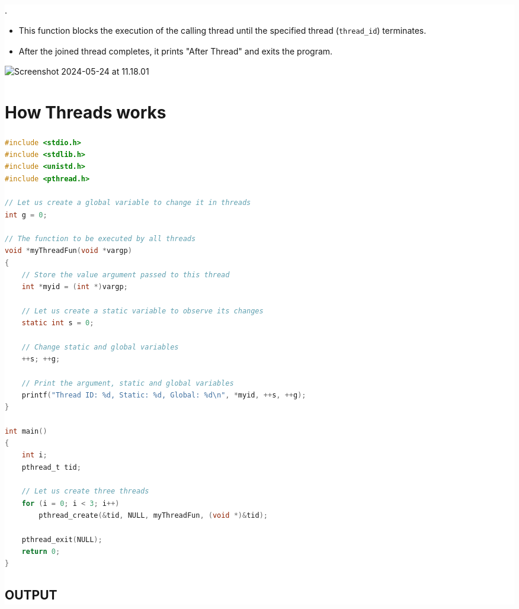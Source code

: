   .

  - This function blocks the execution of the calling thread until the specified thread (`thread_id`) terminates.

- After the joined thread completes, it prints "After Thread" and exits the program.

![Screenshot 2024-05-24 at 11.18.01](https://fakercodes.oss-cn-hangzhou.aliyuncs.com/sl/OS202405241118358.png?sleflearingnotes)

# How Threads works

```c
#include <stdio.h> 
#include <stdlib.h> 
#include <unistd.h> 
#include <pthread.h> 

// Let us create a global variable to change it in threads 
int g = 0; 

// The function to be executed by all threads 
void *myThreadFun(void *vargp) 
{ 
	// Store the value argument passed to this thread 
	int *myid = (int *)vargp; 

	// Let us create a static variable to observe its changes 
	static int s = 0; 

	// Change static and global variables 
	++s; ++g; 

	// Print the argument, static and global variables 
	printf("Thread ID: %d, Static: %d, Global: %d\n", *myid, ++s, ++g); 
} 

int main() 
{ 
	int i; 
	pthread_t tid; 

	// Let us create three threads 
	for (i = 0; i < 3; i++) 
		pthread_create(&tid, NULL, myThreadFun, (void *)&tid); 

	pthread_exit(NULL); 
	return 0; 
} 
```

## OUTPUT 
